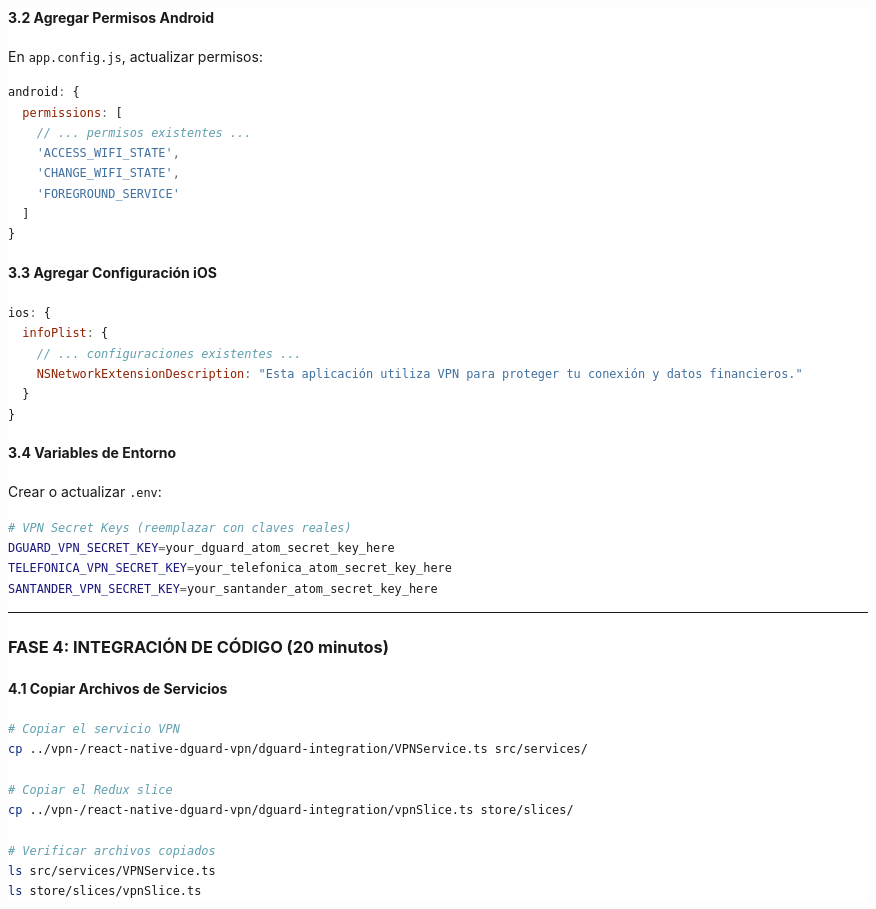 #### 3.2 Agregar Permisos Android

En `app.config.js`, actualizar permisos:

```javascript
android: {
  permissions: [
    // ... permisos existentes ...
    'ACCESS_WIFI_STATE',
    'CHANGE_WIFI_STATE',
    'FOREGROUND_SERVICE'
  ]
}
```

#### 3.3 Agregar Configuración iOS

```javascript
ios: {
  infoPlist: {
    // ... configuraciones existentes ...
    NSNetworkExtensionDescription: "Esta aplicación utiliza VPN para proteger tu conexión y datos financieros."
  }
}
```

#### 3.4 Variables de Entorno

Crear o actualizar `.env`:
```bash
# VPN Secret Keys (reemplazar con claves reales)
DGUARD_VPN_SECRET_KEY=your_dguard_atom_secret_key_here
TELEFONICA_VPN_SECRET_KEY=your_telefonica_atom_secret_key_here  
SANTANDER_VPN_SECRET_KEY=your_santander_atom_secret_key_here
```

---

### **FASE 4: INTEGRACIÓN DE CÓDIGO (20 minutos)**

#### 4.1 Copiar Archivos de Servicios

```bash
# Copiar el servicio VPN
cp ../vpn-/react-native-dguard-vpn/dguard-integration/VPNService.ts src/services/

# Copiar el Redux slice  
cp ../vpn-/react-native-dguard-vpn/dguard-integration/vpnSlice.ts store/slices/

# Verificar archivos copiados
ls src/services/VPNService.ts
ls store/slices/vpnSlice.ts
```
